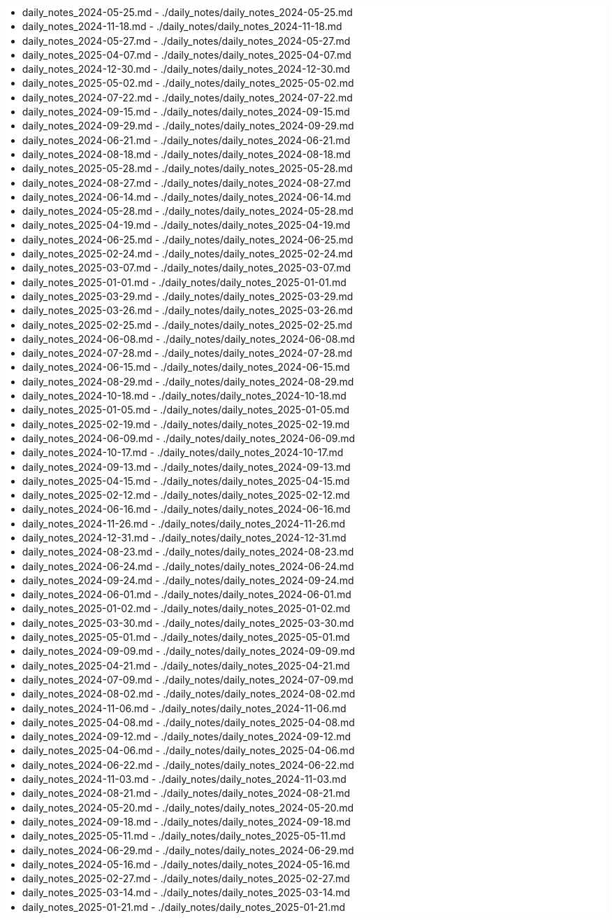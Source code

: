- daily_notes_2024-05-25.md - ./daily_notes/daily_notes_2024-05-25.md
- daily_notes_2024-11-18.md - ./daily_notes/daily_notes_2024-11-18.md
- daily_notes_2024-05-27.md - ./daily_notes/daily_notes_2024-05-27.md
- daily_notes_2025-04-07.md - ./daily_notes/daily_notes_2025-04-07.md
- daily_notes_2024-12-30.md - ./daily_notes/daily_notes_2024-12-30.md
- daily_notes_2025-05-02.md - ./daily_notes/daily_notes_2025-05-02.md
- daily_notes_2024-07-22.md - ./daily_notes/daily_notes_2024-07-22.md
- daily_notes_2024-09-15.md - ./daily_notes/daily_notes_2024-09-15.md
- daily_notes_2024-09-29.md - ./daily_notes/daily_notes_2024-09-29.md
- daily_notes_2024-06-21.md - ./daily_notes/daily_notes_2024-06-21.md
- daily_notes_2024-08-18.md - ./daily_notes/daily_notes_2024-08-18.md
- daily_notes_2025-05-28.md - ./daily_notes/daily_notes_2025-05-28.md
- daily_notes_2024-08-27.md - ./daily_notes/daily_notes_2024-08-27.md
- daily_notes_2024-06-14.md - ./daily_notes/daily_notes_2024-06-14.md
- daily_notes_2024-05-28.md - ./daily_notes/daily_notes_2024-05-28.md
- daily_notes_2025-04-19.md - ./daily_notes/daily_notes_2025-04-19.md
- daily_notes_2024-06-25.md - ./daily_notes/daily_notes_2024-06-25.md
- daily_notes_2025-02-24.md - ./daily_notes/daily_notes_2025-02-24.md
- daily_notes_2025-03-07.md - ./daily_notes/daily_notes_2025-03-07.md
- daily_notes_2025-01-01.md - ./daily_notes/daily_notes_2025-01-01.md
- daily_notes_2025-03-29.md - ./daily_notes/daily_notes_2025-03-29.md
- daily_notes_2025-03-26.md - ./daily_notes/daily_notes_2025-03-26.md
- daily_notes_2025-02-25.md - ./daily_notes/daily_notes_2025-02-25.md
- daily_notes_2024-06-08.md - ./daily_notes/daily_notes_2024-06-08.md
- daily_notes_2024-07-28.md - ./daily_notes/daily_notes_2024-07-28.md
- daily_notes_2024-06-15.md - ./daily_notes/daily_notes_2024-06-15.md
- daily_notes_2024-08-29.md - ./daily_notes/daily_notes_2024-08-29.md
- daily_notes_2024-10-18.md - ./daily_notes/daily_notes_2024-10-18.md
- daily_notes_2025-01-05.md - ./daily_notes/daily_notes_2025-01-05.md
- daily_notes_2025-02-19.md - ./daily_notes/daily_notes_2025-02-19.md
- daily_notes_2024-06-09.md - ./daily_notes/daily_notes_2024-06-09.md
- daily_notes_2024-10-17.md - ./daily_notes/daily_notes_2024-10-17.md
- daily_notes_2024-09-13.md - ./daily_notes/daily_notes_2024-09-13.md
- daily_notes_2025-04-15.md - ./daily_notes/daily_notes_2025-04-15.md
- daily_notes_2025-02-12.md - ./daily_notes/daily_notes_2025-02-12.md
- daily_notes_2024-06-16.md - ./daily_notes/daily_notes_2024-06-16.md
- daily_notes_2024-11-26.md - ./daily_notes/daily_notes_2024-11-26.md
- daily_notes_2024-12-31.md - ./daily_notes/daily_notes_2024-12-31.md
- daily_notes_2024-08-23.md - ./daily_notes/daily_notes_2024-08-23.md
- daily_notes_2024-06-24.md - ./daily_notes/daily_notes_2024-06-24.md
- daily_notes_2024-09-24.md - ./daily_notes/daily_notes_2024-09-24.md
- daily_notes_2024-06-01.md - ./daily_notes/daily_notes_2024-06-01.md
- daily_notes_2025-01-02.md - ./daily_notes/daily_notes_2025-01-02.md
- daily_notes_2025-03-30.md - ./daily_notes/daily_notes_2025-03-30.md
- daily_notes_2025-05-01.md - ./daily_notes/daily_notes_2025-05-01.md
- daily_notes_2024-09-09.md - ./daily_notes/daily_notes_2024-09-09.md
- daily_notes_2025-04-21.md - ./daily_notes/daily_notes_2025-04-21.md
- daily_notes_2024-07-09.md - ./daily_notes/daily_notes_2024-07-09.md
- daily_notes_2024-08-02.md - ./daily_notes/daily_notes_2024-08-02.md
- daily_notes_2024-11-06.md - ./daily_notes/daily_notes_2024-11-06.md
- daily_notes_2025-04-08.md - ./daily_notes/daily_notes_2025-04-08.md
- daily_notes_2024-09-12.md - ./daily_notes/daily_notes_2024-09-12.md
- daily_notes_2025-04-06.md - ./daily_notes/daily_notes_2025-04-06.md
- daily_notes_2024-06-22.md - ./daily_notes/daily_notes_2024-06-22.md
- daily_notes_2024-11-03.md - ./daily_notes/daily_notes_2024-11-03.md
- daily_notes_2024-08-21.md - ./daily_notes/daily_notes_2024-08-21.md
- daily_notes_2024-05-20.md - ./daily_notes/daily_notes_2024-05-20.md
- daily_notes_2024-09-18.md - ./daily_notes/daily_notes_2024-09-18.md
- daily_notes_2025-05-11.md - ./daily_notes/daily_notes_2025-05-11.md
- daily_notes_2024-06-29.md - ./daily_notes/daily_notes_2024-06-29.md
- daily_notes_2024-05-16.md - ./daily_notes/daily_notes_2024-05-16.md
- daily_notes_2025-02-27.md - ./daily_notes/daily_notes_2025-02-27.md
- daily_notes_2025-03-14.md - ./daily_notes/daily_notes_2025-03-14.md
- daily_notes_2025-01-21.md - ./daily_notes/daily_notes_2025-01-21.md